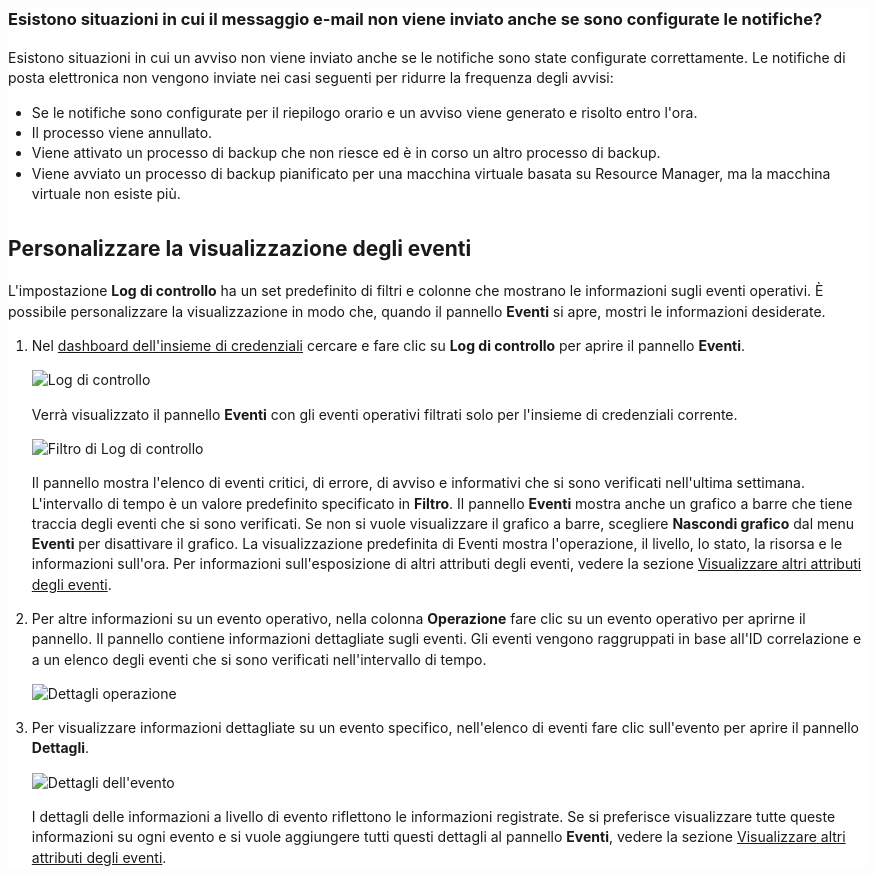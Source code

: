 ### Esistono situazioni in cui il messaggio e-mail non viene inviato anche se sono configurate le notifiche?

Esistono situazioni in cui un avviso non viene inviato anche se le notifiche sono state configurate correttamente. Le notifiche di posta elettronica non vengono inviate nei casi seguenti per ridurre la frequenza degli avvisi:

- Se le notifiche sono configurate per il riepilogo orario e un avviso viene generato e risolto entro l'ora.
- Il processo viene annullato.
- Viene attivato un processo di backup che non riesce ed è in corso un altro processo di backup.
- Viene avviato un processo di backup pianificato per una macchina virtuale basata su Resource Manager, ma la macchina virtuale non esiste più.

## Personalizzare la visualizzazione degli eventi

L'impostazione **Log di controllo** ha un set predefinito di filtri e colonne che mostrano le informazioni sugli eventi operativi. È possibile personalizzare la visualizzazione in modo che, quando il pannello **Eventi** si apre, mostri le informazioni desiderate.

1. Nel [dashboard dell'insieme di credenziali](./backup-azure-manage-vms.md#open-a-recovery-services-vault-in-the-dashboard) cercare e fare clic su **Log di controllo** per aprire il pannello **Eventi**.

    ![Log di controllo](./media/backup-azure-monitor-vms/audit-logs-1606-1.png) 

    Verrà visualizzato il pannello **Eventi** con gli eventi operativi filtrati solo per l'insieme di credenziali corrente.

    ![Filtro di Log di controllo](./media/backup-azure-monitor-vms/audit-logs-filter.png) 

    Il pannello mostra l'elenco di eventi critici, di errore, di avviso e informativi che si sono verificati nell'ultima settimana. L'intervallo di tempo è un valore predefinito specificato in **Filtro**. Il pannello **Eventi** mostra anche un grafico a barre che tiene traccia degli eventi che si sono verificati. Se non si vuole visualizzare il grafico a barre, scegliere **Nascondi grafico** dal menu **Eventi** per disattivare il grafico. La visualizzazione predefinita di Eventi mostra l'operazione, il livello, lo stato, la risorsa e le informazioni sull'ora. Per informazioni sull'esposizione di altri attributi degli eventi, vedere la sezione [Visualizzare altri attributi degli eventi](backup-azure-monitor-vms.md#view-additional-event-attributes).

2. Per altre informazioni su un evento operativo, nella colonna **Operazione** fare clic su un evento operativo per aprirne il pannello. Il pannello contiene informazioni dettagliate sugli eventi. Gli eventi vengono raggruppati in base all'ID correlazione e a un elenco degli eventi che si sono verificati nell'intervallo di tempo.

    ![Dettagli operazione](./media/backup-azure-monitor-vms/audit-logs-details-window.png) 

3. Per visualizzare informazioni dettagliate su un evento specifico, nell'elenco di eventi fare clic sull'evento per aprire il pannello **Dettagli**.

    ![Dettagli dell'evento](./media/backup-azure-monitor-vms/audit-logs-details-window-deep.png)

    I dettagli delle informazioni a livello di evento riflettono le informazioni registrate. Se si preferisce visualizzare tutte queste informazioni su ogni evento e si vuole aggiungere tutti questi dettagli al pannello **Eventi**, vedere la sezione [Visualizzare altri attributi degli eventi](backup-azure-monitor-vms.md#view-additional-event-attributes).
